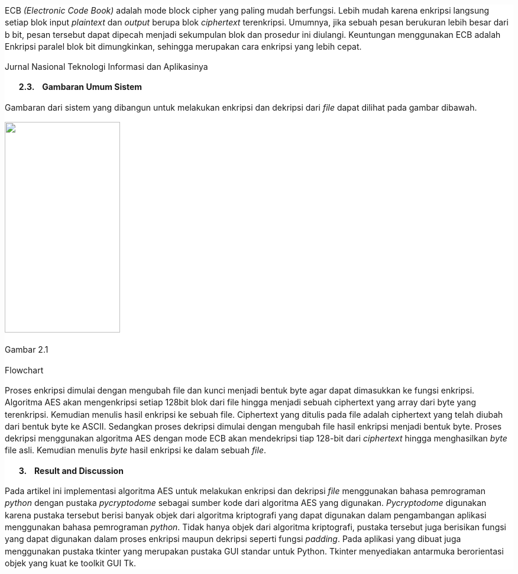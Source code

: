 <p><span class="font1">ECB </span><span class="font1" style="font-style:italic;">(Electronic Code Book)</span><span class="font1"> adalah mode block cipher yang paling mudah berfungsi. Lebih mudah karena enkripsi langsung setiap blok input </span><span class="font1" style="font-style:italic;">plaintext</span><span class="font1"> dan </span><span class="font1" style="font-style:italic;">output</span><span class="font1"> berupa blok </span><span class="font1" style="font-style:italic;">ciphertext</span><span class="font1"> terenkripsi. Umumnya, jika sebuah pesan berukuran lebih besar dari b bit, pesan tersebut dapat dipecah menjadi sekumpulan blok dan prosedur ini diulangi. Keuntungan menggunakan ECB adalah Enkripsi paralel blok bit dimungkinkan, sehingga merupakan cara enkripsi yang lebih cepat.</span></p>
<p><span class="font0">Jurnal Nasional Teknologi Informasi dan Aplikasinya</span></p>
<ul style="list-style:none;"><li>
<p><span class="font0" style="font-weight:bold;">2.3. &nbsp;&nbsp;&nbsp;Gambaran Umum Sistem</span></p></li></ul>
<p><span class="font1">Gambaran dari sistem yang dibangun untuk melakukan enkripsi dan dekripsi dari </span><span class="font1" style="font-style:italic;">file</span><span class="font1"> dapat dilihat pada gambar dibawah.</span></p><img src="https://jurnal.harianregional.com/media/92574-1.jpg" alt="" style="width:146pt;height:267pt;">
<p><span class="font1">Gambar 2.1</span></p>
<p><span class="font1">Flowchart</span></p>
<p><span class="font1">Proses enkripsi dimulai dengan mengubah file dan kunci menjadi bentuk byte agar dapat dimasukkan ke fungsi enkripsi. Algoritma AES akan mengenkripsi setiap 128bit blok dari file hingga menjadi sebuah ciphertext yang array dari byte yang terenkripsi. Kemudian menulis hasil enkripsi ke sebuah file. Ciphertext yang ditulis pada file adalah ciphertext yang telah diubah dari bentuk byte ke ASCII. Sedangkan proses dekripsi dimulai dengan mengubah file hasil enkripsi menjadi bentuk byte. Proses dekripsi menggunakan algoritma AES dengan mode ECB akan mendekripsi tiap 128-bit dari </span><span class="font1" style="font-style:italic;">ciphertext </span><span class="font1">hingga menghasilkan </span><span class="font1" style="font-style:italic;">byte</span><span class="font1"> file asli. Kemudian menulis </span><span class="font1" style="font-style:italic;">byte</span><span class="font1"> hasil enkripsi ke dalam sebuah </span><span class="font1" style="font-style:italic;">file</span><span class="font1">.</span></p>
<ul style="list-style:none;"><li>
<p><span class="font0" style="font-weight:bold;">3. &nbsp;&nbsp;&nbsp;Result and Discussion</span></p></li></ul>
<p><span class="font1">Pada artikel ini implementasi algoritma AES untuk melakukan enkripsi dan dekripsi </span><span class="font1" style="font-style:italic;">file </span><span class="font1">menggunakan bahasa pemrograman </span><span class="font1" style="font-style:italic;">python</span><span class="font1"> dengan pustaka </span><span class="font1" style="font-style:italic;">pycryptodome</span><span class="font1"> sebagai sumber kode dari algoritma AES yang digunakan. </span><span class="font1" style="font-style:italic;">Pycryptodome</span><span class="font1"> digunakan karena pustaka tersebut berisi banyak objek dari algoritma kriptografi yang dapat digunakan dalam pengambangan aplikasi menggunakan bahasa pemrograman </span><span class="font1" style="font-style:italic;">python</span><span class="font1">. Tidak hanya objek dari algoritma kriptografi, pustaka tersebut juga berisikan fungsi yang dapat digunakan dalam proses enkripsi maupun dekripsi seperti fungsi </span><span class="font1" style="font-style:italic;">padding</span><span class="font1">. Pada aplikasi yang dibuat juga menggunakan pustaka tkinter yang merupakan pustaka GUI standar untuk Python. Tkinter menyediakan antarmuka berorientasi objek yang kuat ke toolkit GUI Tk.</span></p>
